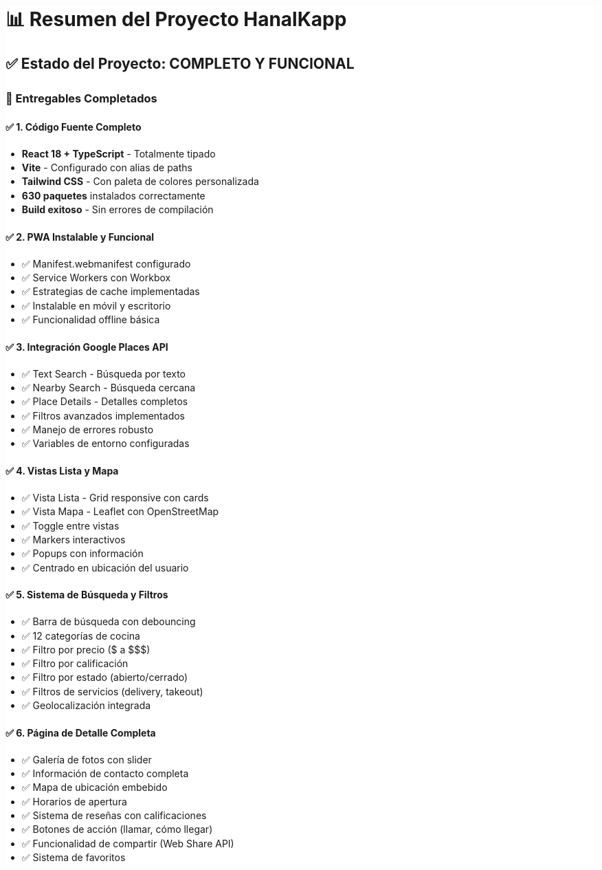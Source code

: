 # 📊 Resumen del Proyecto HanalKapp

## ✅ Estado del Proyecto: COMPLETO Y FUNCIONAL

### 🎯 Entregables Completados

#### ✅ 1. Código Fuente Completo
- **React 18 + TypeScript** - Totalmente tipado
- **Vite** - Configurado con alias de paths
- **Tailwind CSS** - Con paleta de colores personalizada
- **630 paquetes** instalados correctamente
- **Build exitoso** - Sin errores de compilación

#### ✅ 2. PWA Instalable y Funcional
- ✅ Manifest.webmanifest configurado
- ✅ Service Workers con Workbox
- ✅ Estrategias de cache implementadas
- ✅ Instalable en móvil y escritorio
- ✅ Funcionalidad offline básica

#### ✅ 3. Integración Google Places API
- ✅ Text Search - Búsqueda por texto
- ✅ Nearby Search - Búsqueda cercana
- ✅ Place Details - Detalles completos
- ✅ Filtros avanzados implementados
- ✅ Manejo de errores robusto
- ✅ Variables de entorno configuradas

#### ✅ 4. Vistas Lista y Mapa
- ✅ Vista Lista - Grid responsive con cards
- ✅ Vista Mapa - Leaflet con OpenStreetMap
- ✅ Toggle entre vistas
- ✅ Markers interactivos
- ✅ Popups con información
- ✅ Centrado en ubicación del usuario

#### ✅ 5. Sistema de Búsqueda y Filtros
- ✅ Barra de búsqueda con debouncing
- ✅ 12 categorías de cocina
- ✅ Filtro por precio ($ a $$$)
- ✅ Filtro por calificación
- ✅ Filtro por estado (abierto/cerrado)
- ✅ Filtros de servicios (delivery, takeout)
- ✅ Geolocalización integrada

#### ✅ 6. Página de Detalle Completa
- ✅ Galería de fotos con slider
- ✅ Información de contacto completa
- ✅ Mapa de ubicación embebido
- ✅ Horarios de apertura
- ✅ Sistema de reseñas con calificaciones
- ✅ Botones de acción (llamar, cómo llegar)
- ✅ Funcionalidad de compartir (Web Share API)
- ✅ Sistema de favoritos

